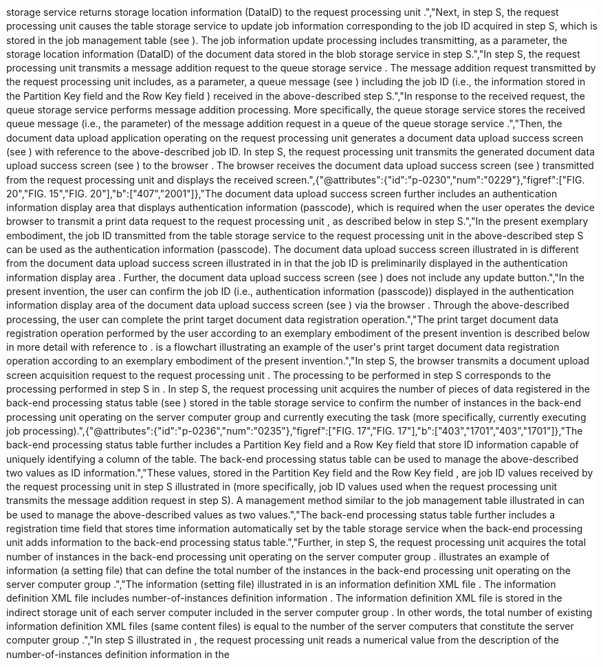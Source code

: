 storage service  returns storage location information (DataID) to the request processing unit .","Next, in step S, the request processing unit  causes the table storage service  to update job information corresponding to the job ID acquired in step S, which is stored in the job management table (see ). The job information update processing includes transmitting, as a parameter, the storage location information (DataID) of the document data stored in the blob storage service  in step S.","In step S, the request processing unit  transmits a message addition request to the queue storage service . The message addition request transmitted by the request processing unit  includes, as a parameter, a queue message (see ) including the job ID (i.e., the information stored in the Partition Key field  and the Row Key field ) received in the above-described step S.","In response to the received request, the queue storage service  performs message addition processing. More specifically, the queue storage service  stores the received queue message (i.e., the parameter) of the message addition request in a queue of the queue storage service .","Then, the document data upload application operating on the request processing unit  generates a document data upload success screen (see ) with reference to the above-described job ID. In step S, the request processing unit  transmits the generated document data upload success screen (see ) to the browser . The browser  receives the document data upload success screen (see ) transmitted from the request processing unit  and displays the received screen.",{"@attributes":{"id":"p-0230","num":"0229"},"figref":["FIG. 20","FIG. 15","FIG. 20"],"b":["407","2001"]},"The document data upload success screen further includes an authentication information display area  that displays authentication information (passcode), which is required when the user operates the device browser  to transmit a print data request to the request processing unit , as described below in step S.","In the present exemplary embodiment, the job ID transmitted from the table storage service  to the request processing unit  in the above-described step S can be used as the authentication information (passcode). The document data upload success screen illustrated in  is different from the document data upload success screen illustrated in  in that the job ID is preliminarily displayed in the authentication information display area . Further, the document data upload success screen (see ) does not include any update button.","In the present invention, the user can confirm the job ID (i.e., authentication information (passcode)) displayed in the authentication information display area  of the document data upload success screen (see ) via the browser . Through the above-described processing, the user can complete the print target document data registration operation.","The print target document data registration operation performed by the user according to an exemplary embodiment of the present invention is described below in more detail with reference to .  is a flowchart illustrating an example of the user's print target document data registration operation according to an exemplary embodiment of the present invention.","In step S, the browser  transmits a document upload screen acquisition request to the request processing unit . The processing to be performed in step S corresponds to the processing performed in step S in . In step S, the request processing unit  acquires the number of pieces of data registered in the back-end processing status table (see ) stored in the table storage service  to confirm the number of instances in the back-end processing unit  operating on the server computer group  and currently executing the task (more specifically, currently executing job processing).",{"@attributes":{"id":"p-0236","num":"0235"},"figref":["FIG. 17","FIG. 17"],"b":["403","1701","403","1701"]},"The back-end processing status table further includes a Partition Key field  and a Row Key field  that store ID information capable of uniquely identifying a column of the table. The back-end processing status table can be used to manage the above-described two values as ID information.","These values, stored in the Partition Key field  and the Row Key field , are job ID values received by the request processing unit  in step S illustrated in  (more specifically, job ID values used when the request processing unit  transmits the message addition request in step S). A management method similar to the job management table illustrated in  can be used to manage the above-described values as two values.","The back-end processing status table further includes a registration time field  that stores time information automatically set by the table storage service  when the back-end processing unit  adds information to the back-end processing status table.","Further, in step S, the request processing unit  acquires the total number of instances in the back-end processing unit  operating on the server computer group .  illustrates an example of information (a setting file) that can define the total number of the instances in the back-end processing unit  operating on the server computer group .","The information (setting file) illustrated in  is an information definition XML file . The information definition XML file  includes number-of-instances definition information . The information definition XML file  is stored in the indirect storage unit  of each server computer included in the server computer group . In other words, the total number of existing information definition XML files  (same content files) is equal to the number of the server computers that constitute the server computer group .","In step S illustrated in , the request processing unit  reads a numerical value from the description of the number-of-instances definition information  in the